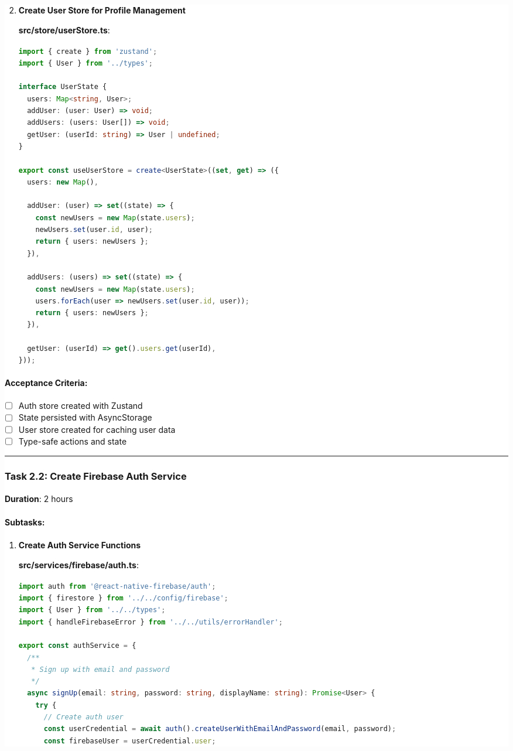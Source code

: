 2. **Create User Store for Profile Management**

   **src/store/userStore.ts**:
   ```typescript
   import { create } from 'zustand';
   import { User } from '../types';

   interface UserState {
     users: Map<string, User>;
     addUser: (user: User) => void;
     addUsers: (users: User[]) => void;
     getUser: (userId: string) => User | undefined;
   }

   export const useUserStore = create<UserState>((set, get) => ({
     users: new Map(),

     addUser: (user) => set((state) => {
       const newUsers = new Map(state.users);
       newUsers.set(user.id, user);
       return { users: newUsers };
     }),

     addUsers: (users) => set((state) => {
       const newUsers = new Map(state.users);
       users.forEach(user => newUsers.set(user.id, user));
       return { users: newUsers };
     }),

     getUser: (userId) => get().users.get(userId),
   }));
   ```

#### Acceptance Criteria:
- [ ] Auth store created with Zustand
- [ ] State persisted with AsyncStorage
- [ ] User store created for caching user data
- [ ] Type-safe actions and state

---

### Task 2.2: Create Firebase Auth Service

**Duration**: 2 hours

#### Subtasks:

1. **Create Auth Service Functions**

   **src/services/firebase/auth.ts**:
   ```typescript
   import auth from '@react-native-firebase/auth';
   import { firestore } from '../../config/firebase';
   import { User } from '../../types';
   import { handleFirebaseError } from '../../utils/errorHandler';

   export const authService = {
     /**
      * Sign up with email and password
      */
     async signUp(email: string, password: string, displayName: string): Promise<User> {
       try {
         // Create auth user
         const userCredential = await auth().createUserWithEmailAndPassword(email, password);
         const firebaseUser = userCredential.user;

   ```